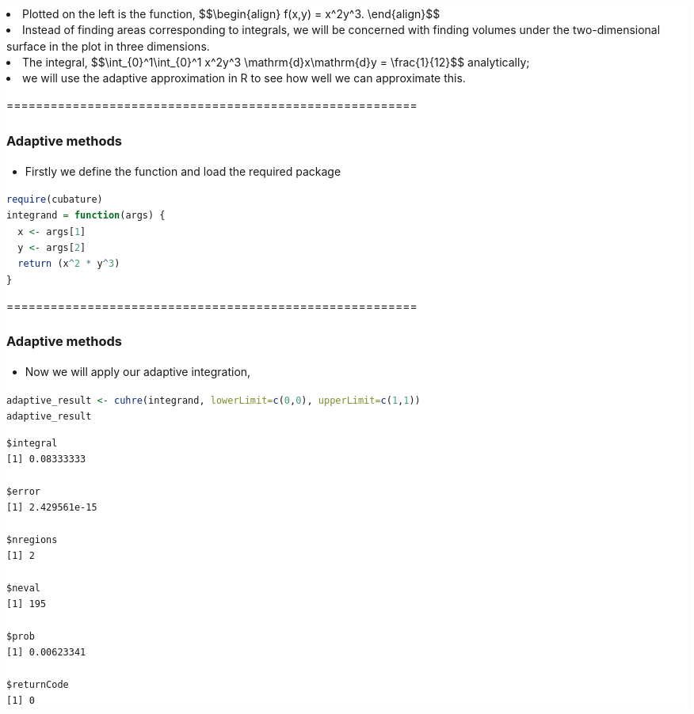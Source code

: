   <li>Plotted on the left is the function,
  $$\begin{align}
  f(x,y) = x^2y^3.
  \end{align}$$</li>
  <li>Instead of finding areas corresponding to integrals, we will be concerned with finding volumes under the two-dimensional surface in the plot in three dimensions.</li>
  <li>The integral,
  $$\int_{0}^1\int_{0}^1 x^2y^3 \mathrm{d}x\mathrm{d}y = \frac{1}{12}$$
  analytically;</li>
  <li>we will use the adaptive approximation in R to see how well we can approximate this.</li>
</ul>
</div>

========================================================
### Adaptive methods

* Firstly we define the function and load the required package


```r
require(cubature)
integrand = function(args) {
  x <- args[1]
  y <- args[2]
  return (x^2 * y^3)
}
```


========================================================
### Adaptive methods

* Now we will apply our adaptive integration,


```r
adaptive_result <- cuhre(integrand, lowerLimit=c(0,0), upperLimit=c(1,1))
adaptive_result
```

```
$integral
[1] 0.08333333

$error
[1] 2.429561e-15

$nregions
[1] 2

$neval
[1] 195

$prob
[1] 0.00623341

$returnCode
[1] 0
```
